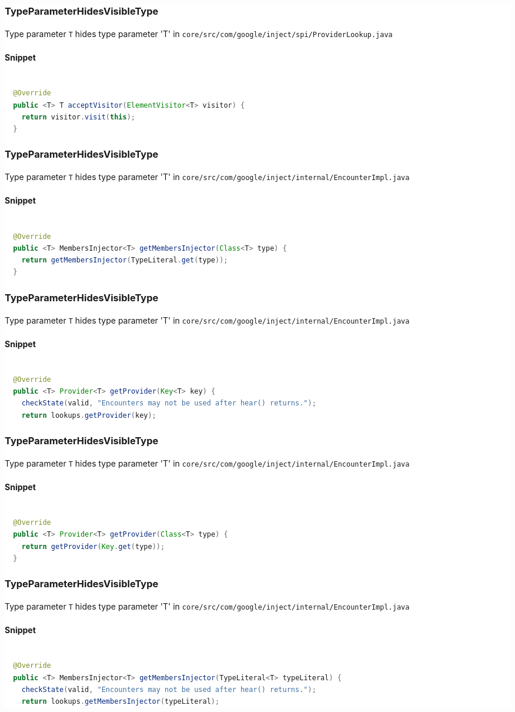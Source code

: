 
### TypeParameterHidesVisibleType
Type parameter `T` hides type parameter 'T'
in `core/src/com/google/inject/spi/ProviderLookup.java`
#### Snippet
```java

  @Override
  public <T> T acceptVisitor(ElementVisitor<T> visitor) {
    return visitor.visit(this);
  }
```

### TypeParameterHidesVisibleType
Type parameter `T` hides type parameter 'T'
in `core/src/com/google/inject/internal/EncounterImpl.java`
#### Snippet
```java

  @Override
  public <T> MembersInjector<T> getMembersInjector(Class<T> type) {
    return getMembersInjector(TypeLiteral.get(type));
  }
```

### TypeParameterHidesVisibleType
Type parameter `T` hides type parameter 'T'
in `core/src/com/google/inject/internal/EncounterImpl.java`
#### Snippet
```java

  @Override
  public <T> Provider<T> getProvider(Key<T> key) {
    checkState(valid, "Encounters may not be used after hear() returns.");
    return lookups.getProvider(key);
```

### TypeParameterHidesVisibleType
Type parameter `T` hides type parameter 'T'
in `core/src/com/google/inject/internal/EncounterImpl.java`
#### Snippet
```java

  @Override
  public <T> Provider<T> getProvider(Class<T> type) {
    return getProvider(Key.get(type));
  }
```

### TypeParameterHidesVisibleType
Type parameter `T` hides type parameter 'T'
in `core/src/com/google/inject/internal/EncounterImpl.java`
#### Snippet
```java

  @Override
  public <T> MembersInjector<T> getMembersInjector(TypeLiteral<T> typeLiteral) {
    checkState(valid, "Encounters may not be used after hear() returns.");
    return lookups.getMembersInjector(typeLiteral);
```
